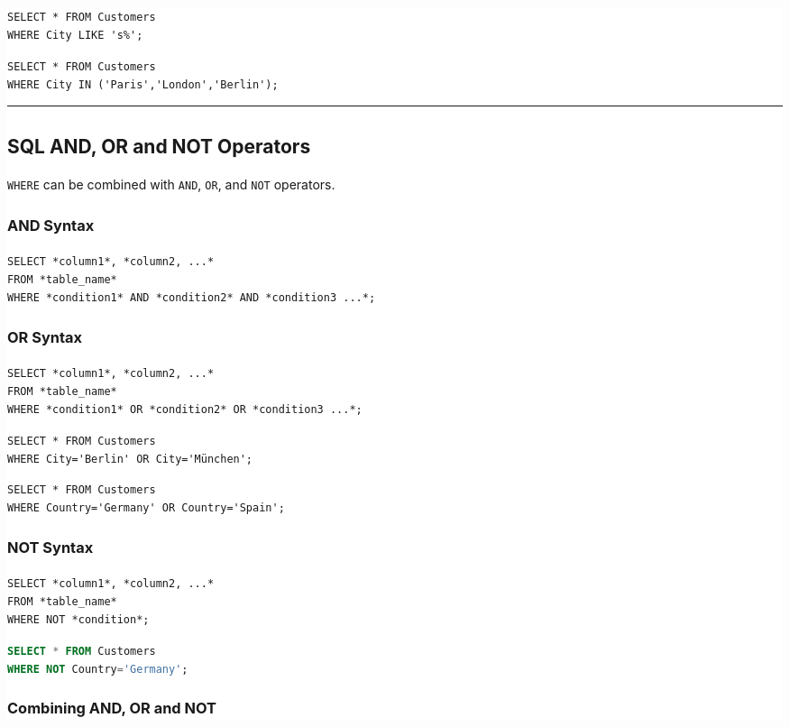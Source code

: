 ```
SELECT * FROM Customers
WHERE City LIKE 's%';
```

```
SELECT * FROM Customers
WHERE City IN ('Paris','London','Berlin');
```

------

## SQL AND, OR and NOT Operators

`WHERE`  can be combined with `AND`, `OR`, and `NOT` operators.

### AND Syntax

```
SELECT *column1*, *column2, ...*
FROM *table_name*
WHERE *condition1* AND *condition2* AND *condition3 ...*;
```

### OR Syntax

```
SELECT *column1*, *column2, ...*
FROM *table_name*
WHERE *condition1* OR *condition2* OR *condition3 ...*;
```



```
SELECT * FROM Customers
WHERE City='Berlin' OR City='München';
```

```
SELECT * FROM Customers
WHERE Country='Germany' OR Country='Spain';
```

### NOT Syntax

```
SELECT *column1*, *column2, ...*
FROM *table_name*
WHERE NOT *condition*;
```

```sql
SELECT * FROM Customers
WHERE NOT Country='Germany';
```

### Combining AND, OR and NOT
